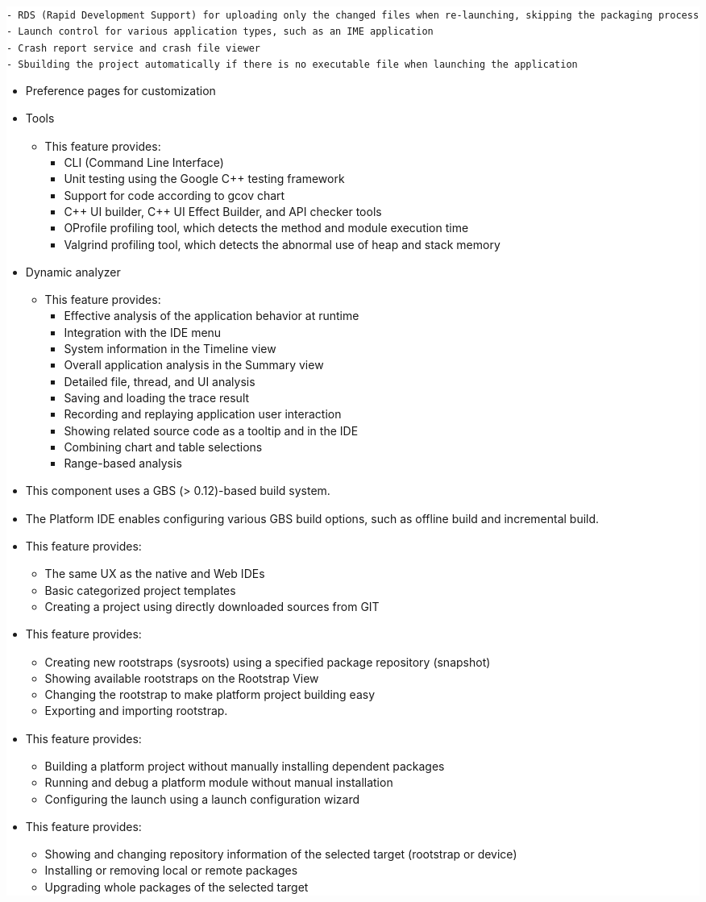     - RDS (Rapid Development Support) for uploading only the changed files when re-launching, skipping the packaging process
    - Launch control for various application types, such as an IME application
    - Crash report service and crash file viewer
    - Sbuilding the project automatically if there is no executable file when launching the application
- Preference pages for customization
- Tools
  - This feature provides:
    - CLI (Command Line Interface)
    - Unit testing using the Google C++ testing framework
    - Support for code according to gcov chart
    - C++ UI builder, C++ UI Effect Builder, and API checker tools
    - OProfile profiling tool, which detects the method and module execution time
    - Valgrind profiling tool, which detects the abnormal use of heap and stack memory
- Dynamic analyzer
  - This feature provides:
    - Effective analysis of the application behavior at runtime
    - Integration with the IDE menu
    - System information in the Timeline view
    - Overall application analysis in the Summary view
    - Detailed file, thread, and UI analysis
    - Saving and loading the trace result
    - Recording and replaying application user interaction
    - Showing related source code as a tooltip and in the IDE
    - Combining chart and table selections
    - Range-based analysis


- This component uses a GBS (> 0.12)-based build system.
- The Platform IDE enables configuring various GBS build options, such as offline build and incremental build.


- This feature provides:
  - The same UX as the native and Web IDEs
  - Basic categorized project templates
  - Creating a project using directly downloaded sources from GIT


- This feature provides:
  - Creating new rootstraps (sysroots) using a specified package repository (snapshot)
  - Showing available rootstraps on the Rootstrap View
  - Changing the rootstrap to make platform project building easy
  - Exporting and importing rootstrap.


- This feature provides:
  - Building a platform project without manually installing dependent packages
  - Running and debug a platform module without manual installation
  - Configuring the launch using a launch configuration wizard


- This feature provides:
  - Showing and changing repository information of the selected target (rootstrap or device)
  - Installing or removing local or remote packages
  - Upgrading whole packages of the selected target
